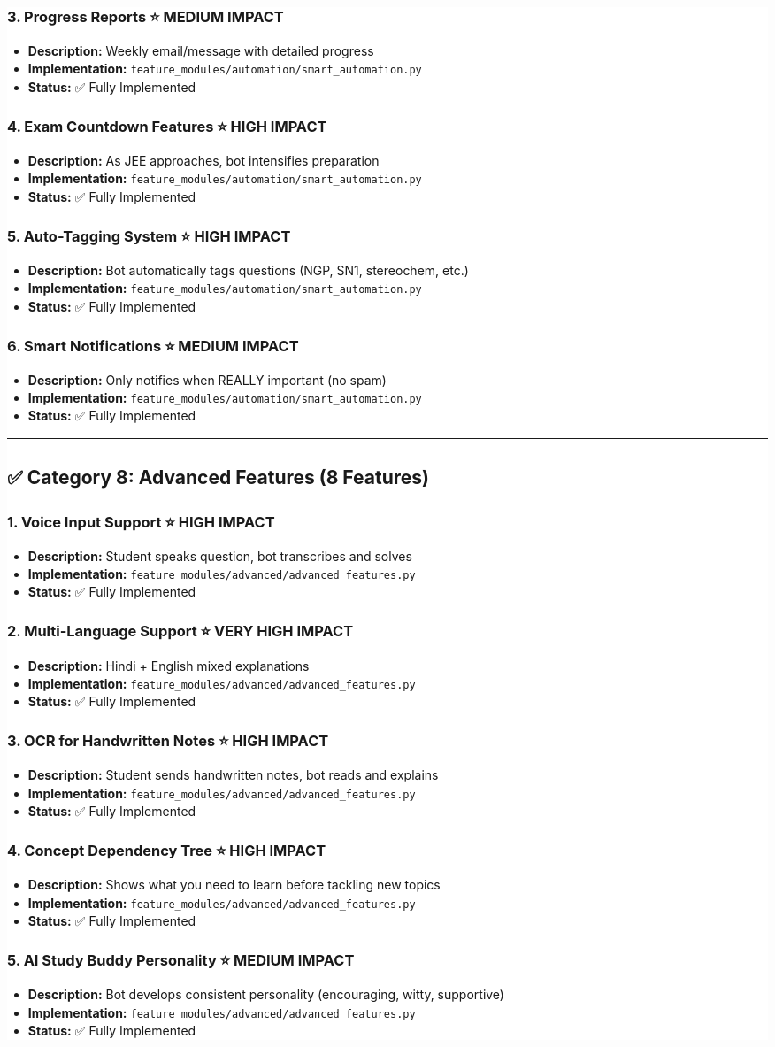 ### 3. Progress Reports ⭐ MEDIUM IMPACT
- **Description:** Weekly email/message with detailed progress
- **Implementation:** `feature_modules/automation/smart_automation.py`
- **Status:** ✅ Fully Implemented

### 4. Exam Countdown Features ⭐ HIGH IMPACT
- **Description:** As JEE approaches, bot intensifies preparation
- **Implementation:** `feature_modules/automation/smart_automation.py`
- **Status:** ✅ Fully Implemented

### 5. Auto-Tagging System ⭐ HIGH IMPACT
- **Description:** Bot automatically tags questions (NGP, SN1, stereochem, etc.)
- **Implementation:** `feature_modules/automation/smart_automation.py`
- **Status:** ✅ Fully Implemented

### 6. Smart Notifications ⭐ MEDIUM IMPACT
- **Description:** Only notifies when REALLY important (no spam)
- **Implementation:** `feature_modules/automation/smart_automation.py`
- **Status:** ✅ Fully Implemented

---

## ✅ Category 8: Advanced Features (8 Features)

### 1. Voice Input Support ⭐ HIGH IMPACT
- **Description:** Student speaks question, bot transcribes and solves
- **Implementation:** `feature_modules/advanced/advanced_features.py`
- **Status:** ✅ Fully Implemented

### 2. Multi-Language Support ⭐ VERY HIGH IMPACT
- **Description:** Hindi + English mixed explanations
- **Implementation:** `feature_modules/advanced/advanced_features.py`
- **Status:** ✅ Fully Implemented

### 3. OCR for Handwritten Notes ⭐ HIGH IMPACT
- **Description:** Student sends handwritten notes, bot reads and explains
- **Implementation:** `feature_modules/advanced/advanced_features.py`
- **Status:** ✅ Fully Implemented

### 4. Concept Dependency Tree ⭐ HIGH IMPACT
- **Description:** Shows what you need to learn before tackling new topics
- **Implementation:** `feature_modules/advanced/advanced_features.py`
- **Status:** ✅ Fully Implemented

### 5. AI Study Buddy Personality ⭐ MEDIUM IMPACT
- **Description:** Bot develops consistent personality (encouraging, witty, supportive)
- **Implementation:** `feature_modules/advanced/advanced_features.py`
- **Status:** ✅ Fully Implemented
